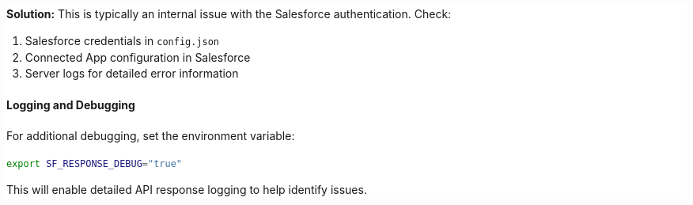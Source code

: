**Solution:** 
This is typically an internal issue with the Salesforce authentication. Check:
1. Salesforce credentials in `config.json`
2. Connected App configuration in Salesforce
3. Server logs for detailed error information

#### Logging and Debugging

For additional debugging, set the environment variable:
```bash
export SF_RESPONSE_DEBUG="true"
```

This will enable detailed API response logging to help identify issues.